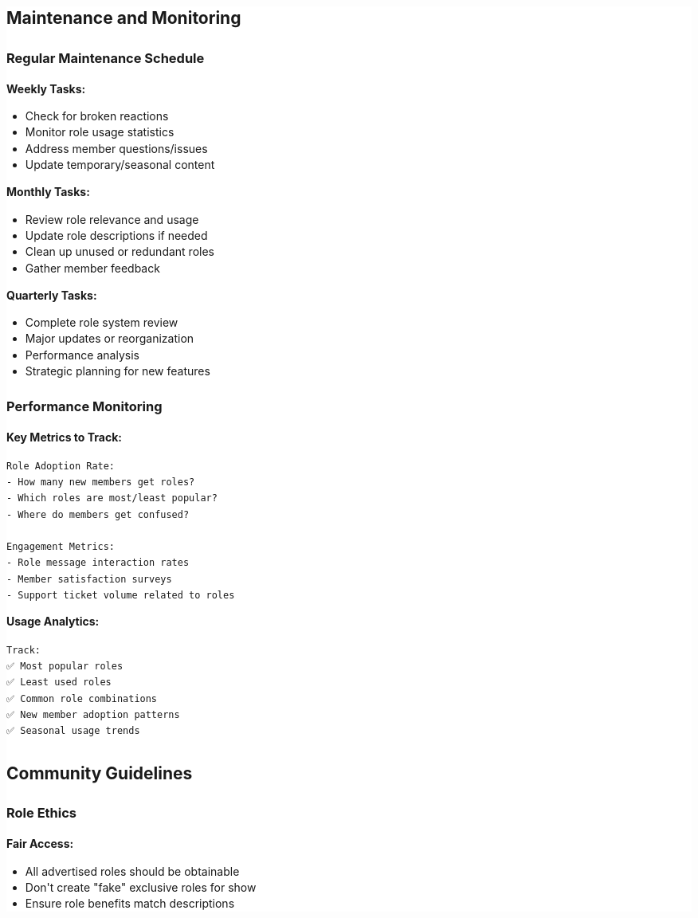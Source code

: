 ## Maintenance and Monitoring

### Regular Maintenance Schedule

**Weekly Tasks:**
- Check for broken reactions
- Monitor role usage statistics
- Address member questions/issues
- Update temporary/seasonal content

**Monthly Tasks:**
- Review role relevance and usage
- Update role descriptions if needed
- Clean up unused or redundant roles
- Gather member feedback

**Quarterly Tasks:**
- Complete role system review
- Major updates or reorganization
- Performance analysis
- Strategic planning for new features

### Performance Monitoring

**Key Metrics to Track:**
```
Role Adoption Rate:
- How many new members get roles?
- Which roles are most/least popular?
- Where do members get confused?

Engagement Metrics:
- Role message interaction rates
- Member satisfaction surveys
- Support ticket volume related to roles
```

**Usage Analytics:**
```
Track:
✅ Most popular roles
✅ Least used roles  
✅ Common role combinations
✅ New member adoption patterns
✅ Seasonal usage trends
```

## Community Guidelines

### Role Ethics

**Fair Access:**
- All advertised roles should be obtainable
- Don't create "fake" exclusive roles for show
- Ensure role benefits match descriptions
